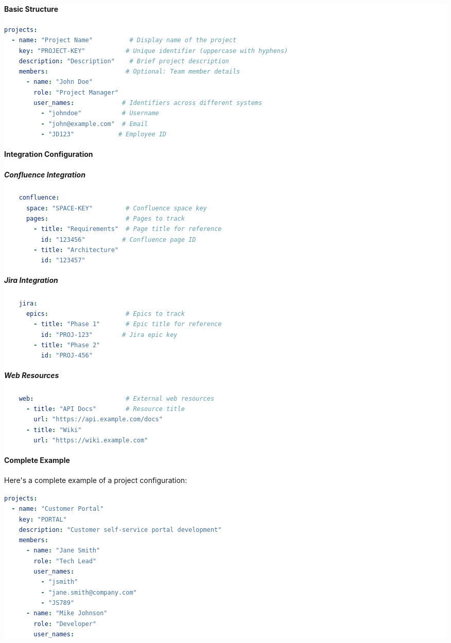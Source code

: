 #### Basic Structure

```yaml
projects:
  - name: "Project Name"          # Display name of the project
    key: "PROJECT-KEY"           # Unique identifier (uppercase with hyphens)
    description: "Description"    # Brief project description
    members:                     # Optional: Team member details
      - name: "John Doe"
        role: "Project Manager"
        user_names:             # Identifiers across different systems
          - "johndoe"           # Username
          - "john@example.com"  # Email
          - "JD123"            # Employee ID
```

#### Integration Configuration

##### Confluence Integration
```yaml
    confluence:
      space: "SPACE-KEY"         # Confluence space key
      pages:                     # Pages to track
        - title: "Requirements"  # Page title for reference
          id: "123456"          # Confluence page ID
        - title: "Architecture"
          id: "123457"
```

##### Jira Integration
```yaml
    jira:
      epics:                     # Epics to track
        - title: "Phase 1"       # Epic title for reference
          id: "PROJ-123"        # Jira epic key
        - title: "Phase 2"
          id: "PROJ-456"
```

##### Web Resources
```yaml
    web:                         # External web resources
      - title: "API Docs"        # Resource title
        url: "https://api.example.com/docs"
      - title: "Wiki"
        url: "https://wiki.example.com"
```

#### Complete Example

Here's a complete example of a project configuration:

```yaml
projects:
  - name: "Customer Portal"
    key: "PORTAL"
    description: "Customer self-service portal development"
    members:
      - name: "Jane Smith"
        role: "Tech Lead"
        user_names:
          - "jsmith"
          - "jane.smith@company.com"
          - "JS789"
      - name: "Mike Johnson"
        role: "Developer"
        user_names:
```
